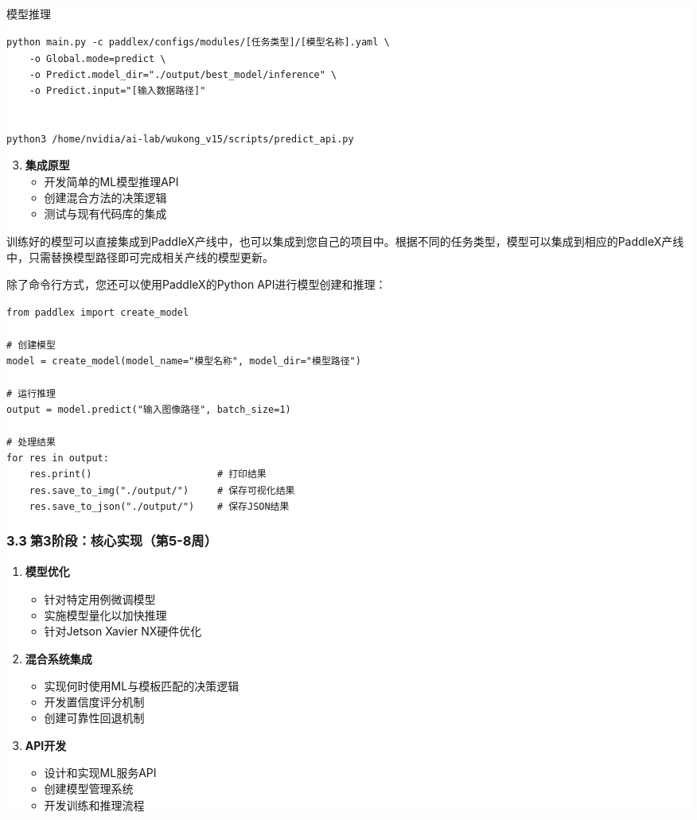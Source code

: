模型推理
```
python main.py -c paddlex/configs/modules/[任务类型]/[模型名称].yaml \  
    -o Global.mode=predict \  
    -o Predict.model_dir="./output/best_model/inference" \  
    -o Predict.input="[输入数据路径]"


python3 /home/nvidia/ai-lab/wukong_v15/scripts/predict_api.py

```

3. **集成原型**
   - 开发简单的ML模型推理API
   - 创建混合方法的决策逻辑
   - 测试与现有代码库的集成

训练好的模型可以直接集成到PaddleX产线中，也可以集成到您自己的项目中。根据不同的任务类型，模型可以集成到相应的PaddleX产线中，只需替换模型路径即可完成相关产线的模型更新。

除了命令行方式，您还可以使用PaddleX的Python API进行模型创建和推理：

```
from paddlex import create_model  
  
# 创建模型  
model = create_model(model_name="模型名称", model_dir="模型路径")  
  
# 运行推理  
output = model.predict("输入图像路径", batch_size=1)  
  
# 处理结果  
for res in output:  
    res.print()                      # 打印结果  
    res.save_to_img("./output/")     # 保存可视化结果  
    res.save_to_json("./output/")    # 保存JSON结果

```


### 3.3 第3阶段：核心实现（第5-8周）

1. **模型优化**
   - 针对特定用例微调模型
   - 实施模型量化以加快推理
   - 针对Jetson Xavier NX硬件优化

2. **混合系统集成**
   - 实现何时使用ML与模板匹配的决策逻辑
   - 开发置信度评分机制
   - 创建可靠性回退机制

3. **API开发**
   - 设计和实现ML服务API
   - 创建模型管理系统
   - 开发训练和推理流程
